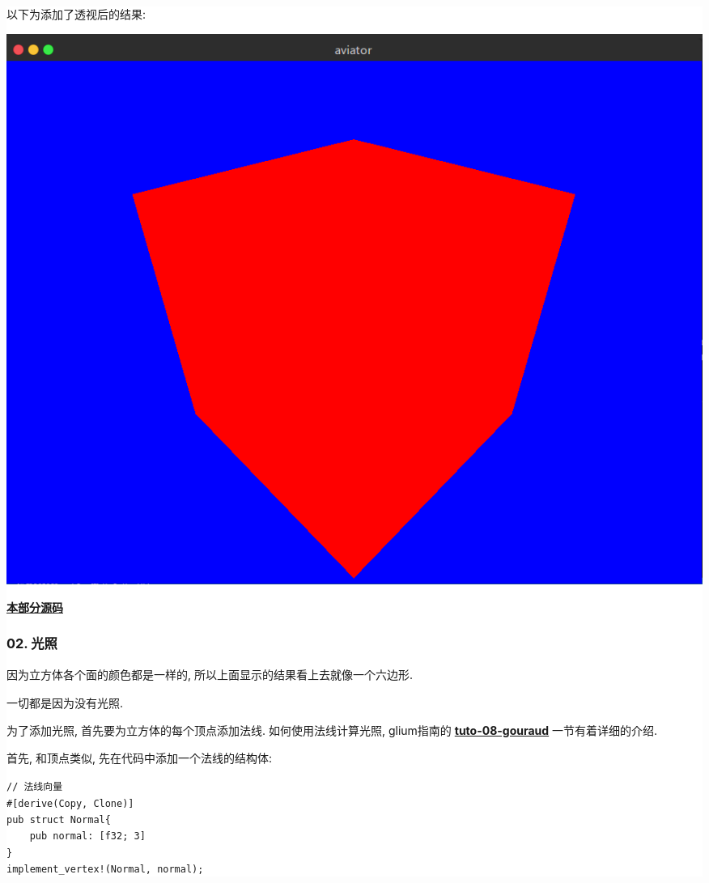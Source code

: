 以下为添加了透视后的结果:  

![新的立方体](01-newcube.png)

**[本部分源码](https://github.com/fudoyusei5ds/AviatorInRust/blob/master/code/01-main.rs)**

### 02. 光照 

因为立方体各个面的颜色都是一样的, 所以上面显示的结果看上去就像一个六边形.  

一切都是因为没有光照.  

为了添加光照, 首先要为立方体的每个顶点添加法线. 如何使用法线计算光照, glium指南的 **[tuto-08-gouraud](https://github.com/glium/glium/blob/master/book/tuto-08-gouraud.md)** 一节有着详细的介绍.  

首先, 和顶点类似, 先在代码中添加一个法线的结构体:  

```
// 法线向量
#[derive(Copy, Clone)]
pub struct Normal{
    pub normal: [f32; 3]
}
implement_vertex!(Normal, normal);
```
